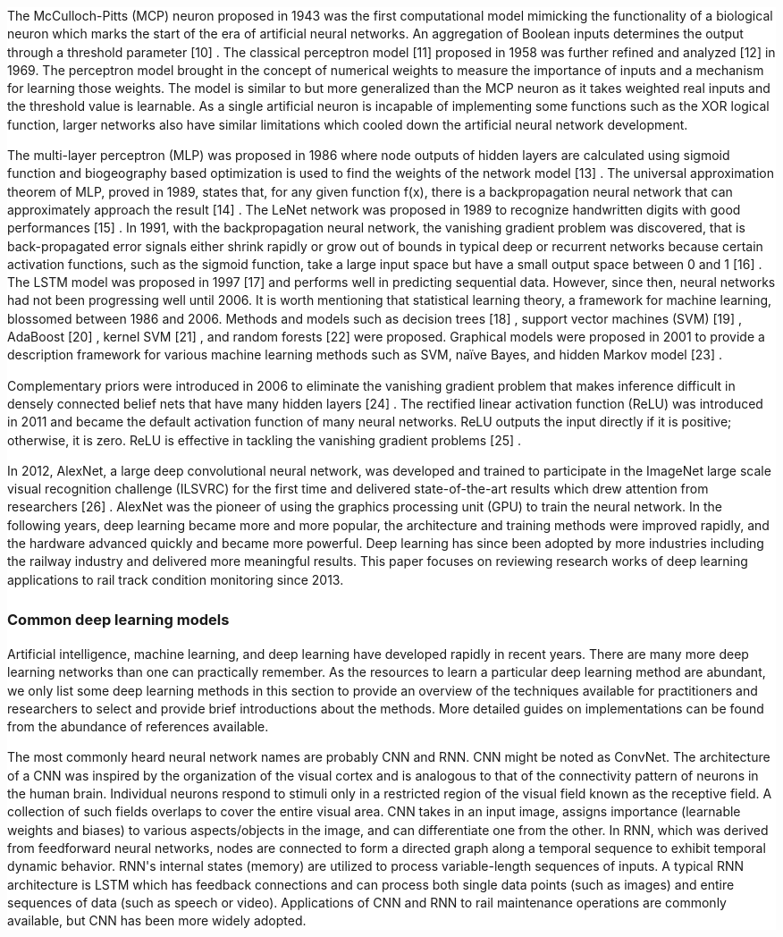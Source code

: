 The McCulloch-Pitts (MCP) neuron proposed in 1943 was the first computational model mimicking the functionality of a biological neuron which marks the start of the era of artificial neural networks. An aggregation of Boolean inputs determines the output through a threshold parameter [10] . The classical perceptron model [11] proposed in 1958 was further refined and analyzed [12] in 1969. The perceptron model brought in the concept of numerical weights to measure the importance of inputs and a mechanism for learning those weights. The model is similar to but more generalized than the MCP neuron as it takes weighted real inputs and the threshold value is learnable. As a single artificial neuron is incapable of implementing some functions such as the XOR logical function, larger networks also have similar limitations which cooled down the artificial neural network development.

The multi-layer perceptron (MLP) was proposed in 1986 where node outputs of hidden layers are calculated using sigmoid function and biogeography based optimization is used to find the weights of the network model [13] . The universal approximation theorem of MLP, proved in 1989, states that, for any given function f(x), there is a backpropagation neural network that can approximately approach the result [14] . The LeNet network was proposed in 1989 to recognize handwritten digits with good performances [15] . In 1991, with the backpropagation neural network, the vanishing gradient problem was discovered, that is back-propagated error signals either shrink rapidly or grow out of bounds in typical deep or recurrent networks because certain activation functions, such as the sigmoid function, take a large input space but have a small output space between 0 and 1 [16] . The LSTM model was proposed in 1997 [17] and performs well in predicting sequential data. However, since then, neural networks had not been progressing well until 2006. It is worth mentioning that statistical learning theory, a framework for machine learning, blossomed between 1986 and 2006. Methods and models such as decision trees [18] , support vector machines (SVM) [19] , AdaBoost [20] , kernel SVM [21] , and random forests [22] were proposed. Graphical models were proposed in 2001 to provide a description framework for various machine learning methods such as SVM, naïve Bayes, and hidden Markov model [23] .

Complementary priors were introduced in 2006 to eliminate the vanishing gradient problem that makes inference difficult in densely connected belief nets that have many hidden layers [24] . The rectified linear activation function (ReLU) was introduced in 2011 and became the default activation function of many neural networks. ReLU outputs the input directly if it is positive; otherwise, it is zero. ReLU is effective in tackling the vanishing gradient problems [25] .

In 2012, AlexNet, a large deep convolutional neural network, was developed and trained to participate in the ImageNet large scale visual recognition challenge (ILSVRC) for the first time and delivered state-of-the-art results which drew attention from researchers [26] . AlexNet was the pioneer of using the graphics processing unit (GPU) to train the neural network. In the following years, deep learning became more and more popular, the architecture and training methods were improved rapidly, and the hardware advanced quickly and became more powerful. Deep learning has since been adopted by more industries including the railway industry and delivered more meaningful results. This paper focuses on reviewing research works of deep learning applications to rail track condition monitoring since 2013.


### Common deep learning models

Artificial intelligence, machine learning, and deep learning have developed rapidly in recent years. There are many more deep learning networks than one can practically remember. As the resources to learn a particular deep learning method are abundant, we only list some deep learning methods in this section to provide an overview of the techniques available for practitioners and researchers to select and provide brief introductions about the methods. More detailed guides on implementations can be found from the abundance of references available.

The most commonly heard neural network names are probably CNN and RNN. CNN might be noted as ConvNet. The architecture of a CNN was inspired by the organization of the visual cortex and is analogous to that of the connectivity pattern of neurons in the human brain. Individual neurons respond to stimuli only in a restricted region of the visual field known as the receptive field. A collection of such fields overlaps to cover the entire visual area. CNN takes in an input image, assigns importance (learnable weights and biases) to various aspects/objects in the image, and can differentiate one from the other. In RNN, which was derived from feedforward neural networks, nodes are connected to form a directed graph along a temporal sequence to exhibit temporal dynamic behavior. RNN's internal states (memory) are utilized to process variable-length sequences of inputs. A typical RNN architecture is LSTM which has feedback connections and can process both single data points (such as images) and entire sequences of data (such as speech or video). Applications of CNN and RNN to rail maintenance operations are commonly available, but CNN has been more widely adopted.
